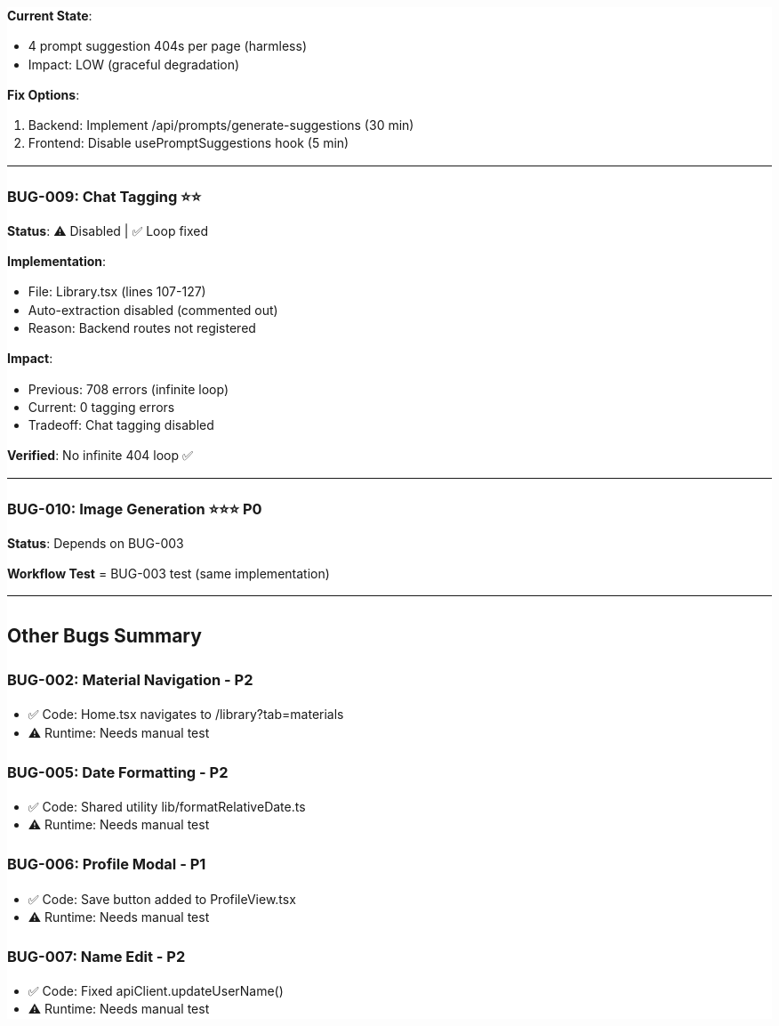 **Current State**:
- 4 prompt suggestion 404s per page (harmless)
- Impact: LOW (graceful degradation)

**Fix Options**:
1. Backend: Implement /api/prompts/generate-suggestions (30 min)
2. Frontend: Disable usePromptSuggestions hook (5 min)

---

### BUG-009: Chat Tagging ⭐⭐ 
**Status**: ⚠️ Disabled | ✅ Loop fixed

**Implementation**:
- File: Library.tsx (lines 107-127)
- Auto-extraction disabled (commented out)
- Reason: Backend routes not registered

**Impact**:
- Previous: 708 errors (infinite loop)
- Current: 0 tagging errors
- Tradeoff: Chat tagging disabled

**Verified**: No infinite 404 loop ✅

---

### BUG-010: Image Generation ⭐⭐⭐ P0
**Status**: Depends on BUG-003

**Workflow Test** = BUG-003 test (same implementation)

---

## Other Bugs Summary

### BUG-002: Material Navigation - P2
- ✅ Code: Home.tsx navigates to /library?tab=materials
- ⚠️ Runtime: Needs manual test

### BUG-005: Date Formatting - P2
- ✅ Code: Shared utility lib/formatRelativeDate.ts
- ⚠️ Runtime: Needs manual test

### BUG-006: Profile Modal - P1
- ✅ Code: Save button added to ProfileView.tsx
- ⚠️ Runtime: Needs manual test

### BUG-007: Name Edit - P2
- ✅ Code: Fixed apiClient.updateUserName()
- ⚠️ Runtime: Needs manual test
